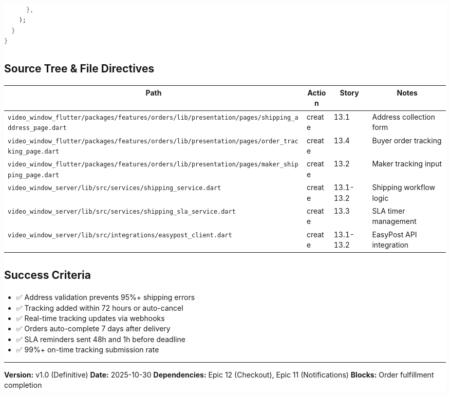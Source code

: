 ```dart
      },
    );
  }
}
```

## Source Tree & File Directives

| Path | Action | Story | Notes |
| --- | --- | --- | --- |
| `video_window_flutter/packages/features/orders/lib/presentation/pages/shipping_address_page.dart` | create | 13.1 | Address collection form |
| `video_window_flutter/packages/features/orders/lib/presentation/pages/order_tracking_page.dart` | create | 13.4 | Buyer order tracking |
| `video_window_flutter/packages/features/orders/lib/presentation/pages/maker_shipping_page.dart` | create | 13.2 | Maker tracking input |
| `video_window_server/lib/src/services/shipping_service.dart` | create | 13.1-13.2 | Shipping workflow logic |
| `video_window_server/lib/src/services/shipping_sla_service.dart` | create | 13.3 | SLA timer management |
| `video_window_server/lib/src/integrations/easypost_client.dart` | create | 13.1-13.2 | EasyPost API integration |

## Success Criteria

- ✅ Address validation prevents 95%+ shipping errors
- ✅ Tracking added within 72 hours or auto-cancel
- ✅ Real-time tracking updates via webhooks
- ✅ Orders auto-complete 7 days after delivery
- ✅ SLA reminders sent 48h and 1h before deadline
- ✅ 99%+ on-time tracking submission rate

---

**Version:** v1.0 (Definitive)
**Date:** 2025-10-30
**Dependencies:** Epic 12 (Checkout), Epic 11 (Notifications)
**Blocks:** Order fulfillment completion
